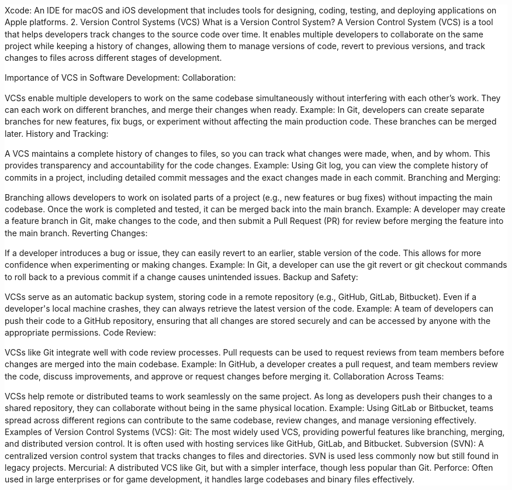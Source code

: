 Xcode: An IDE for macOS and iOS development that includes tools for designing, coding, testing, and deploying applications on Apple platforms.
2. Version Control Systems (VCS)
What is a Version Control System?
A Version Control System (VCS) is a tool that helps developers track changes to the source code over time. It enables multiple developers to collaborate on the same project while keeping a history of changes, allowing them to manage versions of code, revert to previous versions, and track changes to files across different stages of development.

Importance of VCS in Software Development:
Collaboration:

VCSs enable multiple developers to work on the same codebase simultaneously without interfering with each other’s work. They can each work on different branches, and merge their changes when ready.
Example: In Git, developers can create separate branches for new features, fix bugs, or experiment without affecting the main production code. These branches can be merged later.
History and Tracking:

A VCS maintains a complete history of changes to files, so you can track what changes were made, when, and by whom. This provides transparency and accountability for the code changes.
Example: Using Git log, you can view the complete history of commits in a project, including detailed commit messages and the exact changes made in each commit.
Branching and Merging:

Branching allows developers to work on isolated parts of a project (e.g., new features or bug fixes) without impacting the main codebase. Once the work is completed and tested, it can be merged back into the main branch.
Example: A developer may create a feature branch in Git, make changes to the code, and then submit a Pull Request (PR) for review before merging the feature into the main branch.
Reverting Changes:

If a developer introduces a bug or issue, they can easily revert to an earlier, stable version of the code. This allows for more confidence when experimenting or making changes.
Example: In Git, a developer can use the git revert or git checkout commands to roll back to a previous commit if a change causes unintended issues.
Backup and Safety:

VCSs serve as an automatic backup system, storing code in a remote repository (e.g., GitHub, GitLab, Bitbucket). Even if a developer's local machine crashes, they can always retrieve the latest version of the code.
Example: A team of developers can push their code to a GitHub repository, ensuring that all changes are stored securely and can be accessed by anyone with the appropriate permissions.
Code Review:

VCSs like Git integrate well with code review processes. Pull requests can be used to request reviews from team members before changes are merged into the main codebase.
Example: In GitHub, a developer creates a pull request, and team members review the code, discuss improvements, and approve or request changes before merging it.
Collaboration Across Teams:

VCSs help remote or distributed teams to work seamlessly on the same project. As long as developers push their changes to a shared repository, they can collaborate without being in the same physical location.
Example: Using GitLab or Bitbucket, teams spread across different regions can contribute to the same codebase, review changes, and manage versioning effectively.
Examples of Version Control Systems (VCS):
Git: The most widely used VCS, providing powerful features like branching, merging, and distributed version control. It is often used with hosting services like GitHub, GitLab, and Bitbucket.
Subversion (SVN): A centralized version control system that tracks changes to files and directories. SVN is used less commonly now but still found in legacy projects.
Mercurial: A distributed VCS like Git, but with a simpler interface, though less popular than Git.
Perforce: Often used in large enterprises or for game development, it handles large codebases and binary files effectively.
